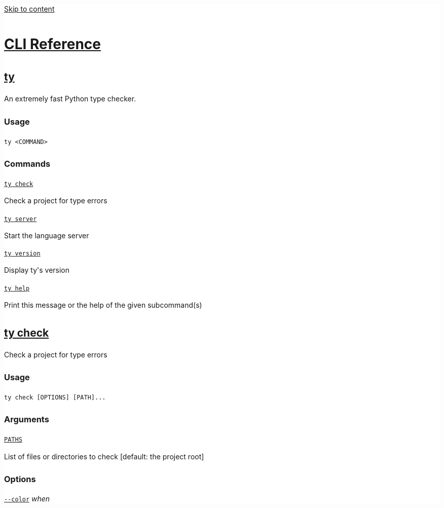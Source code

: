 [Skip to content](https://docs.astral.sh/ty/reference/cli/#cli-reference)

# [CLI Reference](https://docs.astral.sh/ty/reference/cli/\#cli-reference)

## [ty](https://docs.astral.sh/ty/reference/cli/\#ty)

An extremely fast Python type checker.

### Usage

```
ty <COMMAND>

```

### Commands

[`ty check`](https://docs.astral.sh/ty/reference/cli/#ty-check)

Check a project for type errors

[`ty server`](https://docs.astral.sh/ty/reference/cli/#ty-server)

Start the language server

[`ty version`](https://docs.astral.sh/ty/reference/cli/#ty-version)

Display ty's version

[`ty help`](https://docs.astral.sh/ty/reference/cli/#ty-help)

Print this message or the help of the given subcommand(s)

## [ty check](https://docs.astral.sh/ty/reference/cli/\#ty-check)

Check a project for type errors

### Usage

```
ty check [OPTIONS] [PATH]...

```

### Arguments

[`PATHS`](https://docs.astral.sh/ty/reference/cli/#ty-check--paths)

List of files or directories to check \[default: the project root\]

### Options

[`--color`](https://docs.astral.sh/ty/reference/cli/#ty-check--color) _when_
